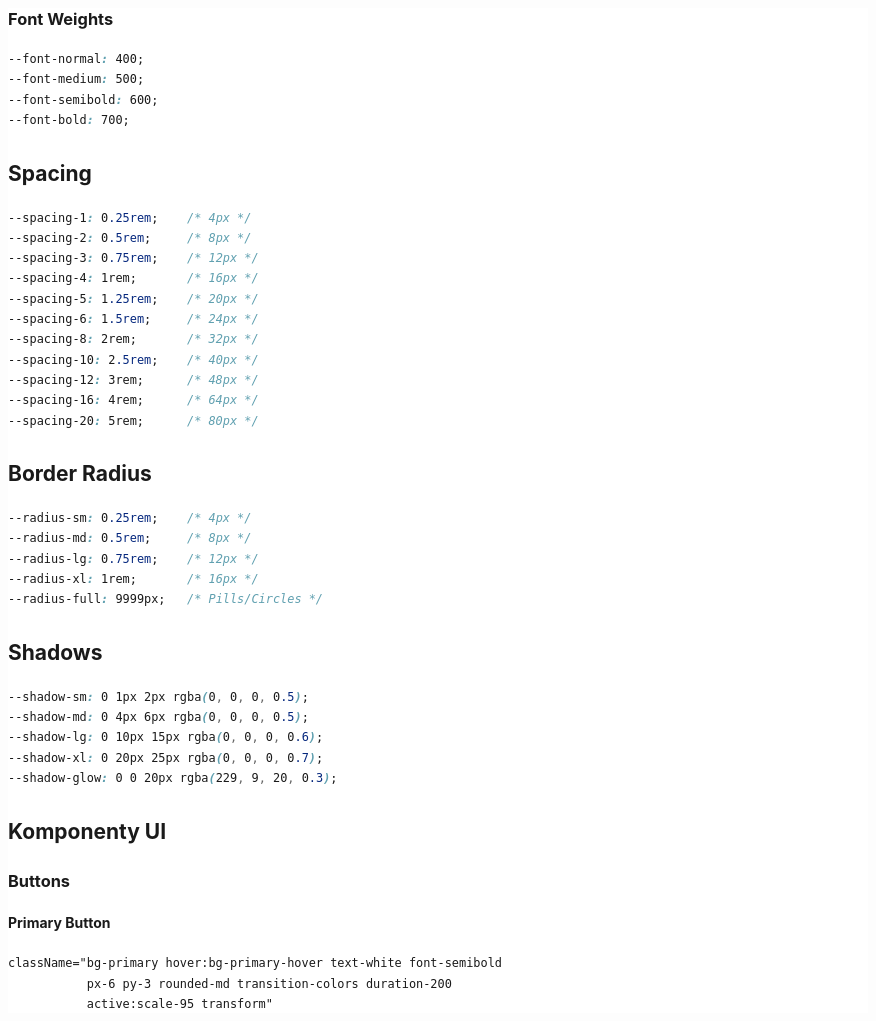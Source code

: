 ### Font Weights
```css
--font-normal: 400;
--font-medium: 500;
--font-semibold: 600;
--font-bold: 700;
```

## Spacing

```css
--spacing-1: 0.25rem;    /* 4px */
--spacing-2: 0.5rem;     /* 8px */
--spacing-3: 0.75rem;    /* 12px */
--spacing-4: 1rem;       /* 16px */
--spacing-5: 1.25rem;    /* 20px */
--spacing-6: 1.5rem;     /* 24px */
--spacing-8: 2rem;       /* 32px */
--spacing-10: 2.5rem;    /* 40px */
--spacing-12: 3rem;      /* 48px */
--spacing-16: 4rem;      /* 64px */
--spacing-20: 5rem;      /* 80px */
```

## Border Radius

```css
--radius-sm: 0.25rem;    /* 4px */
--radius-md: 0.5rem;     /* 8px */
--radius-lg: 0.75rem;    /* 12px */
--radius-xl: 1rem;       /* 16px */
--radius-full: 9999px;   /* Pills/Circles */
```

## Shadows

```css
--shadow-sm: 0 1px 2px rgba(0, 0, 0, 0.5);
--shadow-md: 0 4px 6px rgba(0, 0, 0, 0.5);
--shadow-lg: 0 10px 15px rgba(0, 0, 0, 0.6);
--shadow-xl: 0 20px 25px rgba(0, 0, 0, 0.7);
--shadow-glow: 0 0 20px rgba(229, 9, 20, 0.3);
```

## Komponenty UI

### Buttons

#### Primary Button
```tsx
className="bg-primary hover:bg-primary-hover text-white font-semibold 
           px-6 py-3 rounded-md transition-colors duration-200 
           active:scale-95 transform"
```
